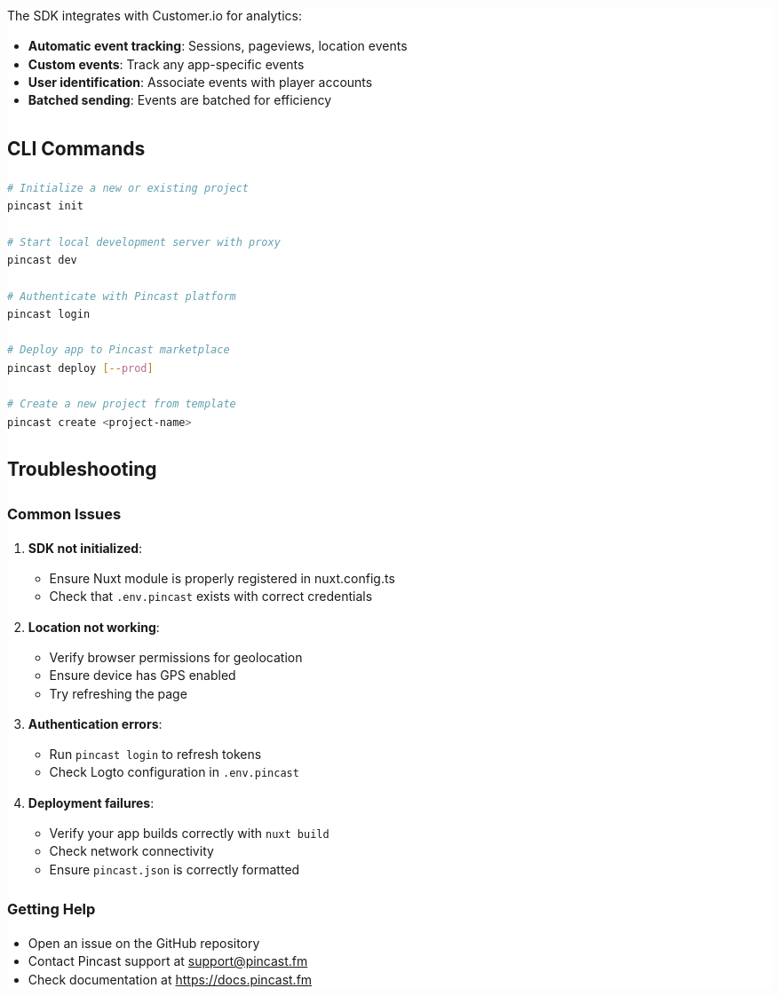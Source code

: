The SDK integrates with Customer.io for analytics:

- **Automatic event tracking**: Sessions, pageviews, location events
- **Custom events**: Track any app-specific events
- **User identification**: Associate events with player accounts
- **Batched sending**: Events are batched for efficiency

## CLI Commands

```bash
# Initialize a new or existing project
pincast init

# Start local development server with proxy
pincast dev

# Authenticate with Pincast platform
pincast login

# Deploy app to Pincast marketplace
pincast deploy [--prod]

# Create a new project from template
pincast create <project-name>
```

## Troubleshooting

### Common Issues

1. **SDK not initialized**:
   - Ensure Nuxt module is properly registered in nuxt.config.ts
   - Check that `.env.pincast` exists with correct credentials

2. **Location not working**:
   - Verify browser permissions for geolocation
   - Ensure device has GPS enabled
   - Try refreshing the page

3. **Authentication errors**:
   - Run `pincast login` to refresh tokens
   - Check Logto configuration in `.env.pincast`

4. **Deployment failures**:
   - Verify your app builds correctly with `nuxt build`
   - Check network connectivity
   - Ensure `pincast.json` is correctly formatted

### Getting Help

- Open an issue on the GitHub repository
- Contact Pincast support at support@pincast.fm
- Check documentation at https://docs.pincast.fm